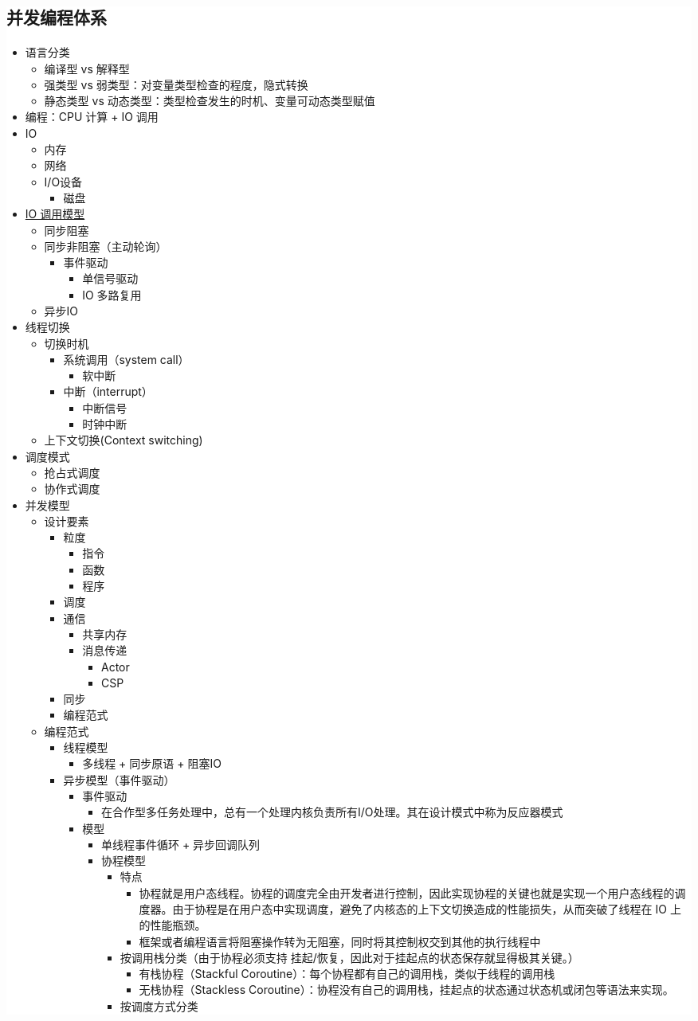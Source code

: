 
## 并发编程体系

- 语言分类
  - 编译型 vs 解释型
  - 强类型 vs 弱类型：对变量类型检查的程度，隐式转换
  - 静态类型 vs 动态类型：类型检查发生的时机、变量可动态类型赋值
- 编程：CPU 计算 + IO 调用
- IO
  - 内存
  - 网络
  - I/O设备
    - 磁盘
- [IO 调用模型](https://www.masterraghu.com/subjects/np/introduction/unix_network_programming_v1.3/ch06lev1sec2.html)
  - 同步阻塞
  - 同步非阻塞（主动轮询）
    - 事件驱动
      - 单信号驱动
      - IO 多路复用
  - 异步IO
- 线程切换
  - 切换时机
    - 系统调用（system call）
      - 软中断
    - 中断（interrupt）
      - 中断信号
      - 时钟中断
  - 上下文切换(Context switching)
- 调度模式
  - 抢占式调度
  - 协作式调度
- 并发模型
  - 设计要素
    - 粒度
      - 指令
      - 函数
      - 程序
    - 调度
    - 通信
      - 共享内存
      - 消息传递
        - Actor
        - CSP
    - 同步
    - 编程范式
  - 编程范式
    - 线程模型
      - 多线程 + 同步原语 + 阻塞IO
    - 异步模型（事件驱动）
      - 事件驱动
        - 在合作型多任务处理中，总有一个处理内核负责所有I/O处理。其在设计模式中称为反应器模式
      - 模型
        - 单线程事件循环 + 异步回调队列
        - 协程模型
          - 特点
            - 协程就是用户态线程。协程的调度完全由开发者进行控制，因此实现协程的关键也就是实现一个用户态线程的调度器。由于协程是在用户态中实现调度，避免了内核态的上下文切换造成的性能损失，从而突破了线程在 IO 上的性能瓶颈。
            - 框架或者编程语言将阻塞操作转为无阻塞，同时将其控制权交到其他的执行线程中
          - 按调用栈分类（由于协程必须支持 挂起/恢复，因此对于挂起点的状态保存就显得极其关键。）
            - 有栈协程（Stackful Coroutine）：每个协程都有自己的调用栈，类似于线程的调用栈
            - 无栈协程（Stackless Coroutine）：协程没有自己的调用栈，挂起点的状态通过状态机或闭包等语法来实现。
          - 按调度方式分类